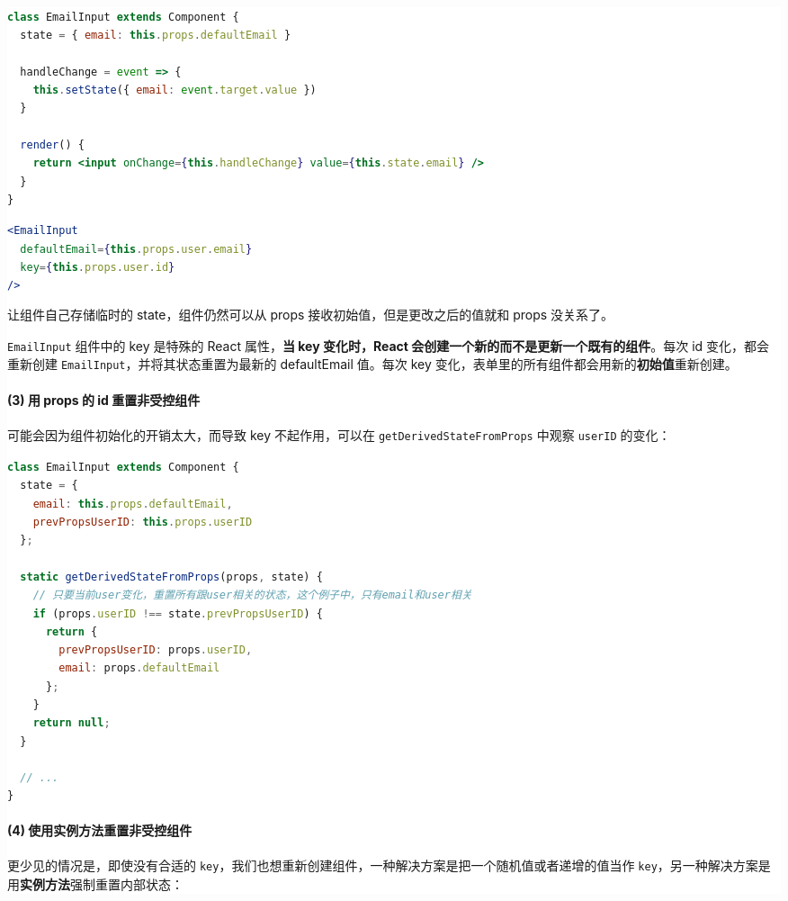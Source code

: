 ```jsx
class EmailInput extends Component {
  state = { email: this.props.defaultEmail }

  handleChange = event => {
    this.setState({ email: event.target.value })
  }

  render() {
    return <input onChange={this.handleChange} value={this.state.email} />
  }
}
```

```jsx
<EmailInput
  defaultEmail={this.props.user.email}
  key={this.props.user.id}
/>
```

让组件自己存储临时的 state，组件仍然可以从 props 接收初始值，但是更改之后的值就和 props 没关系了。

`EmailInput` 组件中的 key 是特殊的 React 属性，**当 key 变化时，React 会创建一个新的而不是更新一个既有的组件**。每次 id 变化，都会重新创建 `EmailInput`，并将其状态重置为最新的 defaultEmail 值。每次 key 变化，表单里的所有组件都会用新的**初始值**重新创建。

#### (3) 用 props 的 id 重置非受控组件

可能会因为组件初始化的开销太大，而导致 key 不起作用，可以在 `getDerivedStateFromProps` 中观察 `userID` 的变化：

```jsx
class EmailInput extends Component {
  state = {
    email: this.props.defaultEmail,
    prevPropsUserID: this.props.userID
  };

  static getDerivedStateFromProps(props, state) {
    // 只要当前user变化，重置所有跟user相关的状态，这个例子中，只有email和user相关
    if (props.userID !== state.prevPropsUserID) {
      return {
        prevPropsUserID: props.userID,
        email: props.defaultEmail
      };
    }
    return null;
  }

  // ...
}
```

#### (4) 使用实例方法重置非受控组件

更少见的情况是，即使没有合适的 `key`，我们也想重新创建组件，一种解决方案是把一个随机值或者递增的值当作 `key`，另一种解决方案是用**实例方法**强制重置内部状态：
